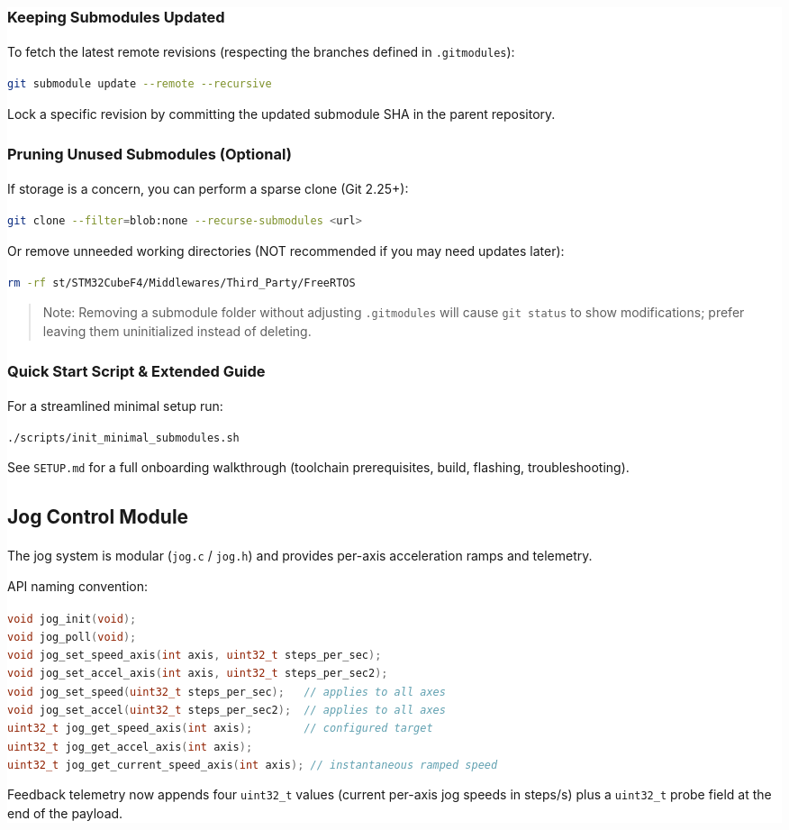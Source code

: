 ### Keeping Submodules Updated

To fetch the latest remote revisions (respecting the branches defined in `.gitmodules`):

```bash
git submodule update --remote --recursive
```

Lock a specific revision by committing the updated submodule SHA in the parent repository.

### Pruning Unused Submodules (Optional)

If storage is a concern, you can perform a sparse clone (Git 2.25+):

```bash
git clone --filter=blob:none --recurse-submodules <url>
```

Or remove unneeded working directories (NOT recommended if you may need updates later):

```bash
rm -rf st/STM32CubeF4/Middlewares/Third_Party/FreeRTOS
```

> Note: Removing a submodule folder without adjusting `.gitmodules` will cause `git status` to show modifications; prefer leaving them uninitialized instead of deleting.

### Quick Start Script & Extended Guide

For a streamlined minimal setup run:

```bash
./scripts/init_minimal_submodules.sh
```

See `SETUP.md` for a full onboarding walkthrough (toolchain prerequisites, build, flashing, troubleshooting).

## Jog Control Module

The jog system is modular (`jog.c` / `jog.h`) and provides per-axis acceleration ramps and telemetry.

API naming convention:

```c
void jog_init(void);
void jog_poll(void);
void jog_set_speed_axis(int axis, uint32_t steps_per_sec);
void jog_set_accel_axis(int axis, uint32_t steps_per_sec2);
void jog_set_speed(uint32_t steps_per_sec);   // applies to all axes
void jog_set_accel(uint32_t steps_per_sec2);  // applies to all axes
uint32_t jog_get_speed_axis(int axis);        // configured target
uint32_t jog_get_accel_axis(int axis);
uint32_t jog_get_current_speed_axis(int axis); // instantaneous ramped speed
```

Feedback telemetry now appends four `uint32_t` values (current per-axis jog speeds in steps/s) plus a `uint32_t` probe field at the end of the payload.
